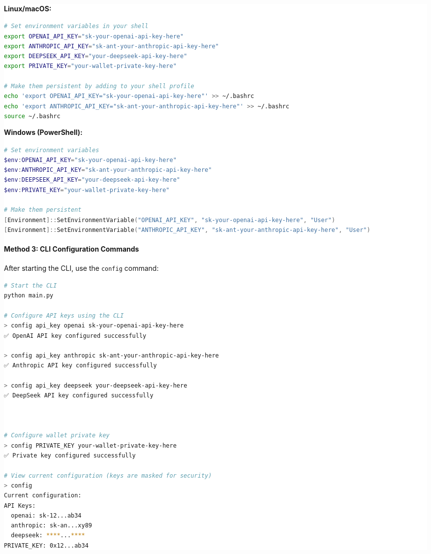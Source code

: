 **Linux/macOS:**

```bash
# Set environment variables in your shell
export OPENAI_API_KEY="sk-your-openai-api-key-here"
export ANTHROPIC_API_KEY="sk-ant-your-anthropic-api-key-here"
export DEEPSEEK_API_KEY="your-deepseek-api-key-here"
export PRIVATE_KEY="your-wallet-private-key-here"

# Make them persistent by adding to your shell profile
echo 'export OPENAI_API_KEY="sk-your-openai-api-key-here"' >> ~/.bashrc
echo 'export ANTHROPIC_API_KEY="sk-ant-your-anthropic-api-key-here"' >> ~/.bashrc
source ~/.bashrc
```

**Windows (PowerShell):**

```powershell
# Set environment variables
$env:OPENAI_API_KEY="sk-your-openai-api-key-here"
$env:ANTHROPIC_API_KEY="sk-ant-your-anthropic-api-key-here"
$env:DEEPSEEK_API_KEY="your-deepseek-api-key-here"
$env:PRIVATE_KEY="your-wallet-private-key-here"

# Make them persistent
[Environment]::SetEnvironmentVariable("OPENAI_API_KEY", "sk-your-openai-api-key-here", "User")
[Environment]::SetEnvironmentVariable("ANTHROPIC_API_KEY", "sk-ant-your-anthropic-api-key-here", "User")
```

#### Method 3: CLI Configuration Commands

After starting the CLI, use the `config` command:

```bash
# Start the CLI
python main.py

# Configure API keys using the CLI
> config api_key openai sk-your-openai-api-key-here
✅ OpenAI API key configured successfully

> config api_key anthropic sk-ant-your-anthropic-api-key-here
✅ Anthropic API key configured successfully

> config api_key deepseek your-deepseek-api-key-here
✅ DeepSeek API key configured successfully



# Configure wallet private key
> config PRIVATE_KEY your-wallet-private-key-here
✅ Private key configured successfully

# View current configuration (keys are masked for security)
> config
Current configuration:
API Keys:
  openai: sk-12...ab34
  anthropic: sk-an...xy89
  deepseek: ****...****
PRIVATE_KEY: 0x12...ab34
```

